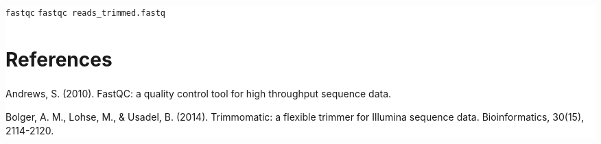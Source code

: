 ``` fastqc ```
``` fastqc reads_trimmed.fastq ```

# References

Andrews, S. (2010). FastQC: a quality control tool for high throughput sequence data.

Bolger, A. M., Lohse, M., & Usadel, B. (2014). Trimmomatic: a flexible trimmer for Illumina sequence data. Bioinformatics, 30(15), 2114-2120.
